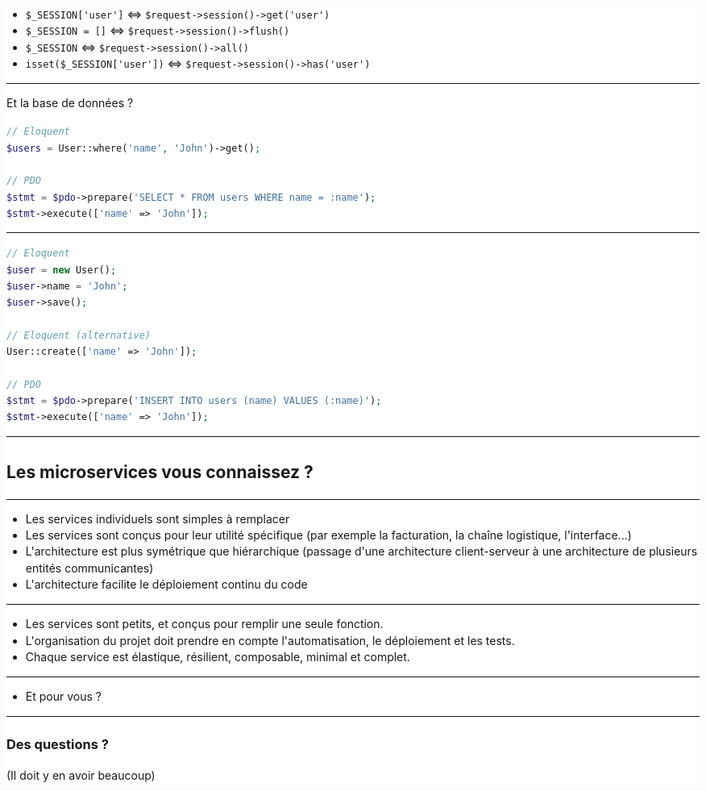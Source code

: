 
- `$_SESSION['user']` <=> `$request->session()->get('user')`
- `$_SESSION = []` <=> `$request->session()->flush()`
- `$_SESSION` <=> `$request->session()->all()`
- `isset($_SESSION['user'])` <=> `$request->session()->has('user')`

---

Et la base de données ?

```php
// Eloquent
$users = User::where('name', 'John')->get();

// PDO
$stmt = $pdo->prepare('SELECT * FROM users WHERE name = :name');
$stmt->execute(['name' => 'John']);
```

---

```php
// Eloquent
$user = new User();
$user->name = 'John';
$user->save();

// Eloquent (alternative)
User::create(['name' => 'John']);

// PDO
$stmt = $pdo->prepare('INSERT INTO users (name) VALUES (:name)');
$stmt->execute(['name' => 'John']);
```

---

## Les microservices vous connaissez ?

---

- Les services individuels sont simples à remplacer
- Les services sont conçus pour leur utilité spécifique (par exemple la facturation, la chaîne logistique, l'interface...)
- L'architecture est plus symétrique que hiérarchique (passage d'une architecture client-serveur à une architecture de plusieurs entités communicantes)
- L'architecture facilite le déploiement continu du code

---

- Les services sont petits, et conçus pour remplir une seule fonction.
- L'organisation du projet doit prendre en compte l'automatisation, le déploiement et les tests.
- Chaque service est élastique, résilient, composable, minimal et complet.

---

- Et pour vous ?

---

### Des questions ?

(Il doit y en avoir beaucoup)
